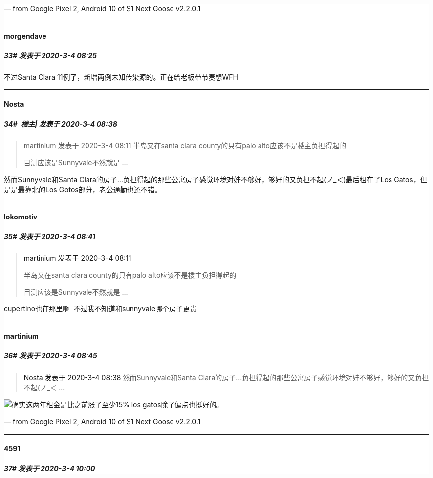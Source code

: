 — from Google Pixel 2, Android 10 of [S1 Next Goose](https://pan.baidu.com/s/1mi43uRm) v2.2.0.1


-----

####  morgendave  
##### 33#       发表于 2020-3-4 08:25


不过Santa Clara 11例了，新增两例未知传染源的。正在给老板带节奏想WFH


-----

####  Nosta  
##### 34#         楼主| 发表于 2020-3-4 08:38


<blockquote>martinium 发表于 2020-3-4 08:11
半岛又在santa clara county的只有palo alto应该不是楼主负担得起的

目测应该是Sunnyvale不然就是 ...</blockquote>
然而Sunnyvale和Santa Clara的房子…负担得起的那些公寓房子感觉环境对娃不够好，够好的又负担不起(ノ_＜)最后租在了Los Gatos，但是是最靠北的Los Gotos部分，老公通勤也还不错。


-----

####  lokomotiv  
##### 35#       发表于 2020-3-4 08:41


<blockquote><a href="httphttps://bbs.saraba1st.com/2b/forum.php?mod=redirect&amp;goto=findpost&amp;pid=46609634&amp;ptid=1917052" target="_blank">martinium 发表于 2020-3-4 08:11</a>

半岛又在santa clara county的只有palo alto应该不是楼主负担得起的

目测应该是Sunnyvale不然就是 ...</blockquote>
cupertino也在那里啊  不过我不知道和sunnyvale哪个房子更贵


-----

####  martinium  
##### 36#       发表于 2020-3-4 08:45


<blockquote><a href="httphttps://bbs.saraba1st.com/2b/forum.php?mod=redirect&amp;goto=findpost&amp;pid=46609782&amp;ptid=1917052" target="_blank">Nosta 发表于 2020-3-4 08:38</a>
然而Sunnyvale和Santa Clara的房子…负担得起的那些公寓房子感觉环境对娃不够好，够好的又负担不起(ノ_＜ ...</blockquote>
<img src="https://static.saraba1st.com/image/smiley/face2017/066.png" referrerpolicy="no-referrer">确实这两年租金是比之前涨了至少15%
los gatos除了偏点也挺好的。

— from Google Pixel 2, Android 10 of [S1 Next Goose](https://pan.baidu.com/s/1mi43uRm) v2.2.0.1


-----

####  4591  
##### 37#       发表于 2020-3-4 10:00
